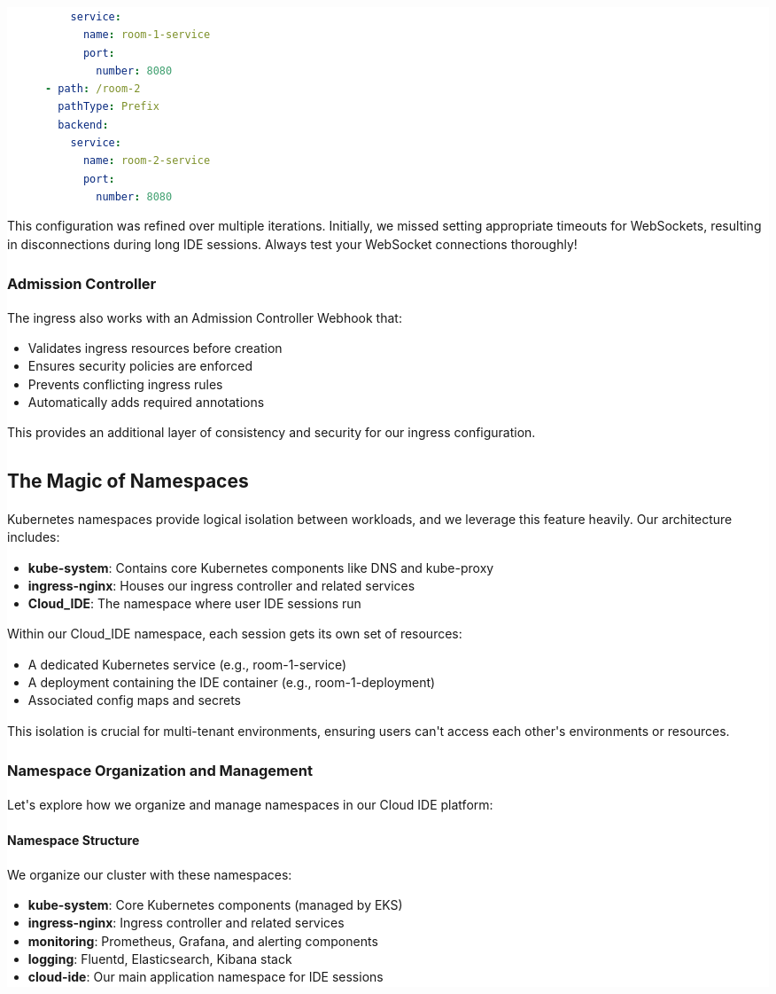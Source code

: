 ```yaml
          service:
            name: room-1-service
            port:
              number: 8080
      - path: /room-2
        pathType: Prefix
        backend:
          service:
            name: room-2-service
            port:
              number: 8080
```

This configuration was refined over multiple iterations. Initially, we missed setting appropriate timeouts for WebSockets, resulting in disconnections during long IDE sessions. Always test your WebSocket connections thoroughly!

### Admission Controller

The ingress also works with an Admission Controller Webhook that:

- Validates ingress resources before creation
- Ensures security policies are enforced
- Prevents conflicting ingress rules
- Automatically adds required annotations

This provides an additional layer of consistency and security for our ingress configuration.

## The Magic of Namespaces

Kubernetes namespaces provide logical isolation between workloads, and we leverage this feature heavily. Our architecture includes:

- **kube-system**: Contains core Kubernetes components like DNS and kube-proxy
- **ingress-nginx**: Houses our ingress controller and related services
- **Cloud_IDE**: The namespace where user IDE sessions run

Within our Cloud_IDE namespace, each session gets its own set of resources:

- A dedicated Kubernetes service (e.g., room-1-service)
- A deployment containing the IDE container (e.g., room-1-deployment)
- Associated config maps and secrets

This isolation is crucial for multi-tenant environments, ensuring users can't access each other's environments or resources.

### Namespace Organization and Management

Let's explore how we organize and manage namespaces in our Cloud IDE platform:

#### Namespace Structure

We organize our cluster with these namespaces:

- **kube-system**: Core Kubernetes components (managed by EKS)
- **ingress-nginx**: Ingress controller and related services
- **monitoring**: Prometheus, Grafana, and alerting components
- **logging**: Fluentd, Elasticsearch, Kibana stack
- **cloud-ide**: Our main application namespace for IDE sessions
